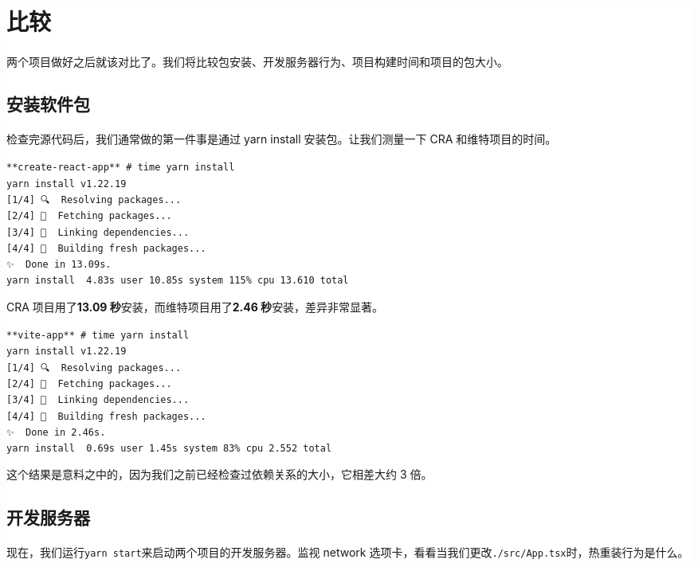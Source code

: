 # 比较

两个项目做好之后就该对比了。我们将比较包安装、开发服务器行为、项目构建时间和项目的包大小。

## 安装软件包

检查完源代码后，我们通常做的第一件事是通过 yarn install 安装包。让我们测量一下 CRA 和维特项目的时间。

```
**create-react-app** # time yarn install
yarn install v1.22.19
[1/4] 🔍  Resolving packages...
[2/4] 🚚  Fetching packages...
[3/4] 🔗  Linking dependencies...
[4/4] 🔨  Building fresh packages...
✨  Done in 13.09s.
yarn install  4.83s user 10.85s system 115% cpu 13.610 total
```

CRA 项目用了**13.09 秒**安装，而维特项目用了**2.46 秒**安装，差异非常显著。

```
**vite-app** # time yarn install
yarn install v1.22.19
[1/4] 🔍  Resolving packages...
[2/4] 🚚  Fetching packages...
[3/4] 🔗  Linking dependencies...
[4/4] 🔨  Building fresh packages...
✨  Done in 2.46s.
yarn install  0.69s user 1.45s system 83% cpu 2.552 total
```

这个结果是意料之中的，因为我们之前已经检查过依赖关系的大小，它相差大约 3 倍。

## 开发服务器

现在，我们运行`yarn start`来启动两个项目的开发服务器。监视 network 选项卡，看看当我们更改`./src/App.tsx`时，热重装行为是什么。
